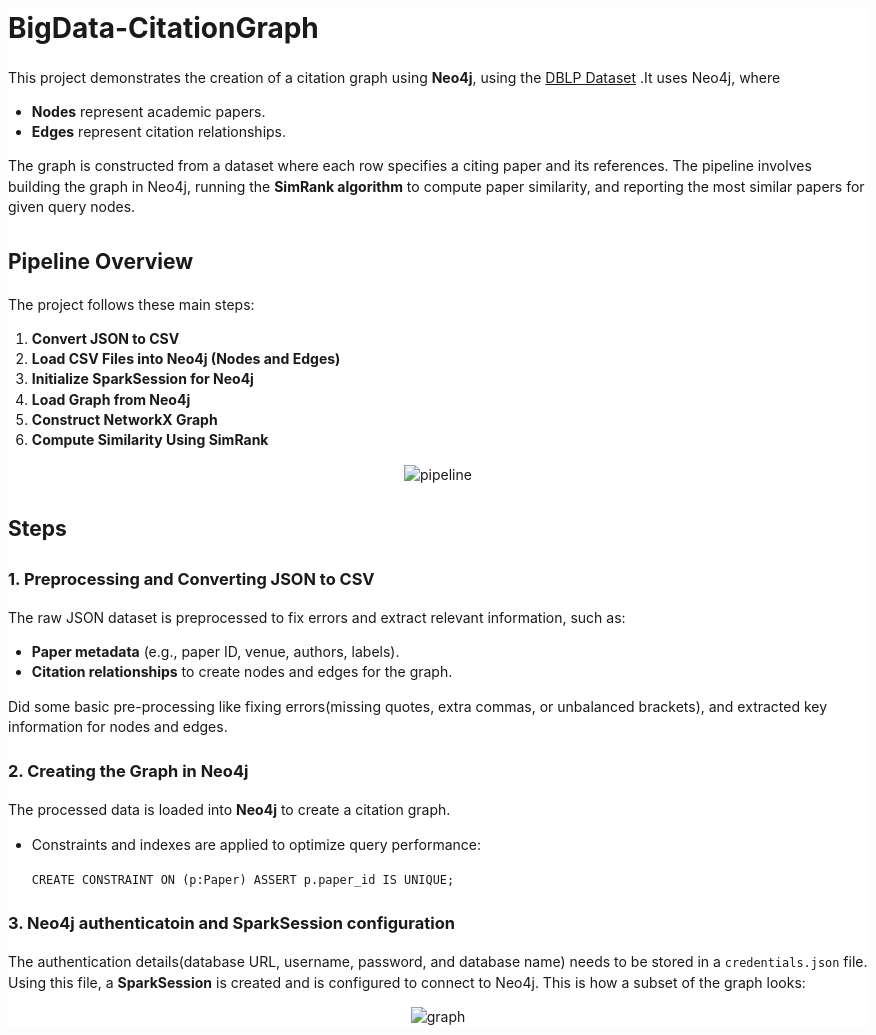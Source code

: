 # BigData-CitationGraph

This project demonstrates the creation of a citation graph using **Neo4j**, using the <a href="https://snap.stanford.edu/data/com-DBLP.html">DBLP Dataset</a> .It uses Neo4j, where
- **Nodes** represent academic papers.
- **Edges** represent citation relationships.

The graph is constructed from a dataset where each row specifies a citing paper and its references. The pipeline involves building the graph in Neo4j, running the **SimRank algorithm** to compute paper similarity, and reporting the most similar papers for given query nodes.

## Pipeline Overview

The project follows these main steps:

1. **Convert JSON to CSV** 
2. **Load CSV Files into Neo4j (Nodes and Edges)**  
3. **Initialize SparkSession for Neo4j**  
4. **Load Graph from Neo4j**  
5. **Construct NetworkX Graph**  
6. **Compute Similarity Using SimRank**  

<p align="center">
  <img src="https://github.com/user-attachments/assets/a6358fe1-19eb-4b3b-aaaa-74598bdf1a50" alt="pipeline" width="200px" />
</p>

## Steps

### 1. Preprocessing and Converting JSON to CSV
The raw JSON dataset is preprocessed to fix errors and extract relevant information, such as:  
- **Paper metadata** (e.g., paper ID, venue, authors, labels).  
- **Citation relationships** to create nodes and edges for the graph.

Did some basic pre-processing like fixing errors(missing quotes, extra commas, or unbalanced brackets), and extracted key information for nodes and edges. 

### 2. Creating the Graph in Neo4j
The processed data is loaded into **Neo4j** to create a citation graph.  
- Constraints and indexes are applied to optimize query performance:  
  ```cypher
  CREATE CONSTRAINT ON (p:Paper) ASSERT p.paper_id IS UNIQUE;
  ```
### 3. Neo4j authenticatoin and SparkSession configuration
The authentication details(database URL, username, password, and database name) needs to be stored in a `credentials.json` file. Using this file, a **SparkSession** is created and is configured to connect to Neo4j. This is how a subset of the graph looks:

<p align="center">
  <img src="https://github.com/user-attachments/assets/bc6db9ef-8530-4373-83b4-dbaebd066111" alt="graph" width="60%" />
</p>
